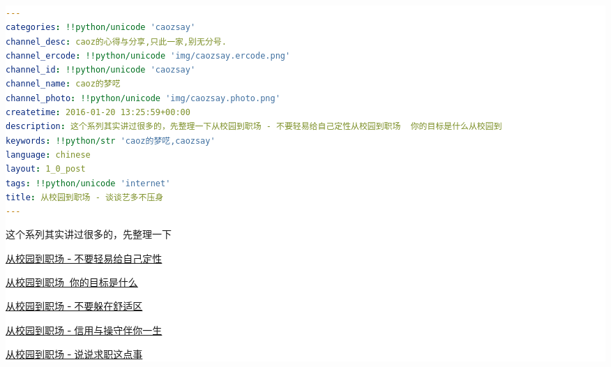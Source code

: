 ```yaml
---
categories: !!python/unicode 'caozsay'
channel_desc: caoz的心得与分享,只此一家,别无分号.
channel_ercode: !!python/unicode 'img/caozsay.ercode.png'
channel_id: !!python/unicode 'caozsay'
channel_name: caoz的梦呓
channel_photo: !!python/unicode 'img/caozsay.photo.png'
createtime: 2016-01-20 13:25:59+00:00
description: 这个系列其实讲过很多的，先整理一下从校园到职场 - 不要轻易给自己定性从校园到职场  你的目标是什么从校园到
keywords: !!python/str 'caoz的梦呓,caozsay'
language: chinese
layout: 1_0_post
tags: !!python/unicode 'internet'
title: 从校园到职场 - 谈谈艺多不压身
---
```

<div class="rich_media_content" id="js_content">
<p>
         这个系列其实讲过很多的，先整理一下
        </p>
<p>
<a data_ue_src="http://mp.weixin.qq.com/s?__biz=MzI0MjA1Mjg2Ng==&amp;mid=400144342&amp;idx=1&amp;sn=abd8b2b0ebcd2d06e0f2ef54e6767292&amp;scene=21#wechat_redirect" href="http://mp.weixin.qq.com/s?__biz=MzI0MjA1Mjg2Ng==&amp;mid=400144342&amp;idx=1&amp;sn=abd8b2b0ebcd2d06e0f2ef54e6767292&amp;scene=21#wechat_redirect" target="_blank">
          从校园到职场 - 不要轻易给自己定性
         </a>
<br/>
</p>
<p>
<a data_ue_src="http://mp.weixin.qq.com/s?__biz=MzI0MjA1Mjg2Ng==&amp;mid=400340207&amp;idx=1&amp;sn=41c0f4ff9cd7c433c0503bf26fa4308e&amp;scene=21#wechat_redirect" href="http://mp.weixin.qq.com/s?__biz=MzI0MjA1Mjg2Ng==&amp;mid=400340207&amp;idx=1&amp;sn=41c0f4ff9cd7c433c0503bf26fa4308e&amp;scene=21#wechat_redirect" target="_blank">
          从校园到职场  你的目标是什么
         </a>
<br/>
</p>
<p>
<a data_ue_src="http://mp.weixin.qq.com/s?__biz=MzI0MjA1Mjg2Ng==&amp;mid=209676214&amp;idx=1&amp;sn=81c86176067f62fdd242cb1777702d6a&amp;scene=21#wechat_redirect" href="http://mp.weixin.qq.com/s?__biz=MzI0MjA1Mjg2Ng==&amp;mid=209676214&amp;idx=1&amp;sn=81c86176067f62fdd242cb1777702d6a&amp;scene=21#wechat_redirect" target="_blank">
          从校园到职场 - 不要躲在舒适区
         </a>
<br/>
</p>
<p>
<a data_ue_src="http://mp.weixin.qq.com/s?__biz=MzI0MjA1Mjg2Ng==&amp;mid=400549908&amp;idx=1&amp;sn=46ae469491dfbf2db4e3879fdd58c729&amp;scene=21#wechat_redirect" href="http://mp.weixin.qq.com/s?__biz=MzI0MjA1Mjg2Ng==&amp;mid=400549908&amp;idx=1&amp;sn=46ae469491dfbf2db4e3879fdd58c729&amp;scene=21#wechat_redirect" target="_blank">
          从校园到职场 - 信用与操守伴你一生
         </a>
<br/>
</p>
<p>
<a data_ue_src="http://mp.weixin.qq.com/s?__biz=MzI0MjA1Mjg2Ng==&amp;mid=400437571&amp;idx=1&amp;sn=7ec9feb5d67eec059f30e8f128f8590a&amp;scene=21#wechat_redirect" href="http://mp.weixin.qq.com/s?__biz=MzI0MjA1Mjg2Ng==&amp;mid=400437571&amp;idx=1&amp;sn=7ec9feb5d67eec059f30e8f128f8590a&amp;scene=21#wechat_redirect" target="_blank">
          从校园到职场 - 说说求职这点事